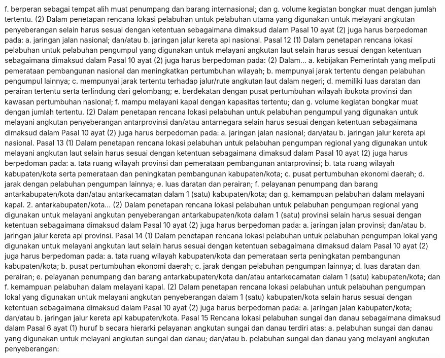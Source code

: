 f. berperan sebagai tempat alih muat penumpang dan barang internasional; dan
g. volume kegiatan bongkar muat dengan jumlah tertentu.
(2) Dalam penetapan rencana lokasi pelabuhan untuk pelabuhan utama yang digunakan untuk melayani angkutan penyeberangan selain harus sesuai dengan ketentuan sebagaimana dimaksud dalam Pasal 10 ayat (2) juga harus berpedoman pada:
a. jaringan jalan nasional; dan/atau
b. jaringan jalur kereta api nasional.
Pasal 12
(1) Dalam penetapan rencana lokasi pelabuhan untuk pelabuhan pengumpul yang digunakan untuk melayani angkutan laut selain harus sesuai dengan ketentuan sebagaimana dimaksud dalam Pasal 10 ayat (2) juga harus berpedoman pada:
(2) Dalam...
a. kebijakan Pemerintah yang meliputi pemerataan pembangunan nasional dan meningkatkan pertumbuhan wilayah;
b. mempunyai jarak tertentu dengan pelabuhan pengumpul lainnya;
c. mempunyai jarak tertentu terhadap jalur/rute angkutan laut dalam negeri;
d. memiliki luas daratan dan perairan tertentu serta terlindung dari gelombang;
e. berdekatan dengan pusat pertumbuhan wilayah ibukota provinsi dan kawasan pertumbuhan nasional;
f. mampu melayani kapal dengan kapasitas tertentu; dan g. volume kegiatan bongkar muat dengan jumlah tertentu.
(2) Dalam penetapan rencana lokasi pelabuhan untuk pelabuhan pengumpul yang digunakan untuk melayani angkutan penyeberangan antarprovinsi dan/atau antarnegara selain harus sesuai dengan ketentuan sebagaimana dimaksud dalam Pasal 10 ayat (2) juga harus berpedoman pada:
a. jaringan jalan nasional; dan/atau
b. jaringan jalur kereta api nasional.
Pasal 13
(1) Dalam penetapan rencana lokasi pelabuhan untuk pelabuhan pengumpan regional yang digunakan untuk melayani angkutan laut selain harus sesuai dengan ketentuan sebagaimana dimaksud dalam Pasal 10 ayat (2) juga harus berpedoman pada:
a. tata ruang wilayah provinsi dan pemerataan pembangunan antarprovinsi;
b. tata ruang wilayah kabupaten/kota serta pemerataan dan peningkatan pembangunan kabupaten/kota;
c. pusat pertumbuhan ekonomi daerah;
d. jarak dengan pelabuhan pengumpan lainnya;
e. luas daratan dan perairan;
f. pelayanan penumpang dan barang antarkabupaten/kota dan/atau antarkecamatan dalam 1 (satu) kabupaten/kota; dan
g. kemampuan pelabuhan dalam melayani kapal.
2. antarkabupaten/kota...
(2) Dalam penetapan rencana lokasi pelabuhan untuk pelabuhan pengumpan regional yang digunakan untuk melayani angkutan penyeberangan antarkabupaten/kota dalam 1 (satu) provinsi selain harus sesuai dengan ketentuan sebagaimana dimaksud dalam Pasal 10 ayat (2) juga harus berpedoman pada:
a. jaringan jalan provinsi; dan/atau
b. jaringan jalur kereta api provinsi.
Pasal 14
(1) Dalam penetapan rencana lokasi pelabuhan untuk pelabuhan pengumpan lokal yang digunakan untuk melayani angkutan laut selain harus sesuai dengan ketentuan sebagaimana dimaksud dalam Pasal 10 ayat (2) juga harus berpedoman pada:
a. tata ruang wilayah kabupaten/kota dan pemerataan serta peningkatan pembangunan kabupaten/kota;
b. pusat pertumbuhan ekonomi daerah;
c. jarak dengan pelabuhan pengumpan lainnya;
d. luas daratan dan perairan;
e. pelayanan penumpang dan barang antarkabupaten/kota dan/atau antarkecamatan dalam 1 (satu) kabupaten/kota; dan
f. kemampuan pelabuhan dalam melayani kapal.
(2) Dalam penetapan rencana lokasi pelabuhan untuk pelabuhan pengumpan lokal yang digunakan untuk melayani angkutan penyeberangan dalam 1 (satu) kabupaten/kota selain harus sesuai dengan ketentuan sebagaimana dimaksud dalam Pasal 10 ayat (2) juga harus berpedoman pada:
a. jaringan jalan kabupaten/kota; dan/atau
b. jaringan jalur kereta api kabupaten/kota.
Pasal 15
Rencana lokasi pelabuhan sungai dan danau sebagaimana dimaksud dalam Pasal 6 ayat (1) huruf b secara hierarki pelayanan angkutan sungai dan danau terdiri atas:
a. pelabuhan sungai dan danau yang digunakan untuk melayani angkutan sungai dan danau; dan/atau
b. pelabuhan sungai dan danau yang melayani angkutan penyeberangan: